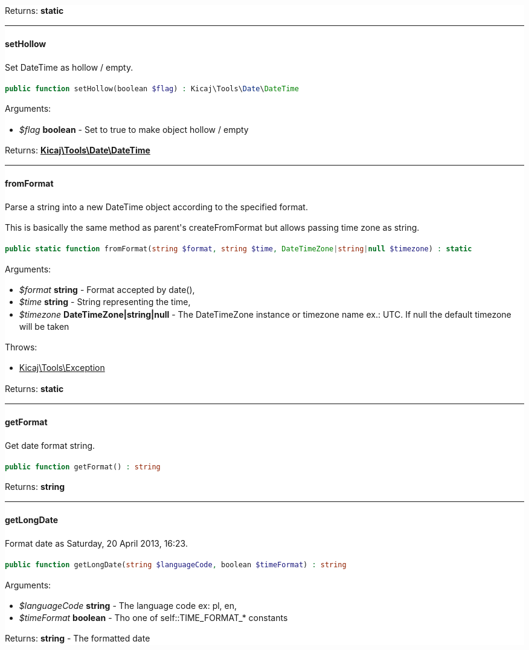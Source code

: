 Returns: **static**

-------
#### setHollow
Set DateTime as hollow / empty.
```php
public function setHollow(boolean $flag) : Kicaj\Tools\Date\DateTime
```
Arguments:
- _$flag_ **boolean** - Set to true to make object hollow / empty

Returns: **[Kicaj\Tools\Date\DateTime](Kicaj-Tools-Date-DateTime.md)**

-------
#### fromFormat
Parse a string into a new DateTime object according to the specified format.

This is basically the same method as parent&#039;s createFromFormat but allows
passing time zone as string.
```php
public static function fromFormat(string $format, string $time, DateTimeZone|string|null $timezone) : static
```
Arguments:
- _$format_ **string** - Format accepted by date(), 
- _$time_ **string** - String representing the time, 
- _$timezone_ **DateTimeZone|string|null** - The DateTimeZone instance or timezone name ex.: UTC.
                                          If null the default timezone will be taken

Throws:
- [Kicaj\Tools\Exception](Kicaj-Tools-Exception.md)

Returns: **static**

-------
#### getFormat
Get date format string.
```php
public function getFormat() : string
```

Returns: **string**

-------
#### getLongDate
Format date as Saturday, 20 April 2013, 16:23.
```php
public function getLongDate(string $languageCode, boolean $timeFormat) : string
```
Arguments:
- _$languageCode_ **string** - The language code ex: pl, en, 
- _$timeFormat_ **boolean** - Tho one of self::TIME_FORMAT_* constants

Returns: **string** - The formatted date
